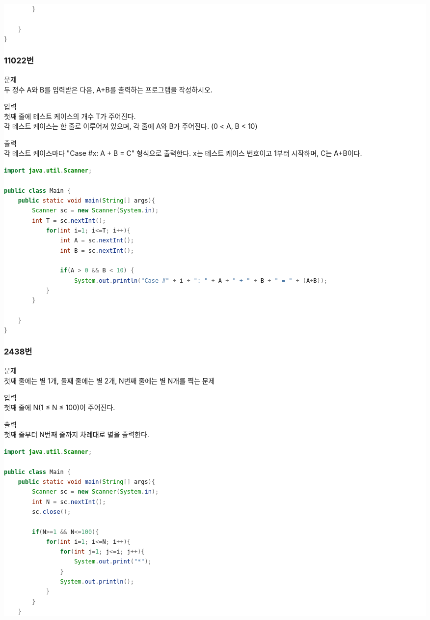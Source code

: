 ```java
        }
        
    }
}
```

### 11022번

문제<br/>
두 정수 A와 B를 입력받은 다음, A+B를 출력하는 프로그램을 작성하시오.<br/>

입력<br/>
첫째 줄에 테스트 케이스의 개수 T가 주어진다.<br/>
각 테스트 케이스는 한 줄로 이루어져 있으며, 각 줄에 A와 B가 주어진다. (0 < A, B < 10)<br/>

출력<br/>
각 테스트 케이스마다 "Case #x: A + B = C" 형식으로 출력한다. x는 테스트 케이스 번호이고 1부터 시작하며, C는 A+B이다.<br/>

```java
import java.util.Scanner;

public class Main {
    public static void main(String[] args){
        Scanner sc = new Scanner(System.in);
        int T = sc.nextInt();
            for(int i=1; i<=T; i++){
                int A = sc.nextInt();
                int B = sc.nextInt();
                        
                if(A > 0 && B < 10) {
                    System.out.println("Case #" + i + ": " + A + " + " + B + " = " + (A+B));
            }
        }
        
    }
}
```

### 2438번
문제<br/>
첫째 줄에는 별 1개, 둘째 줄에는 별 2개, N번째 줄에는 별 N개를 찍는 문제<br/>

입력<br/>
첫째 줄에 N(1 ≤ N ≤ 100)이 주어진다.<br/>

출력<br/>
첫째 줄부터 N번째 줄까지 차례대로 별을 출력한다.<br/>

```java
import java.util.Scanner;

public class Main {
    public static void main(String[] args){
        Scanner sc = new Scanner(System.in);
        int N = sc.nextInt();
        sc.close();
        
        if(N>=1 && N<=100){
            for(int i=1; i<=N; i++){
                for(int j=1; j<=i; j++){
                    System.out.print("*");
                }
                System.out.println();
            }
        }
    }
```